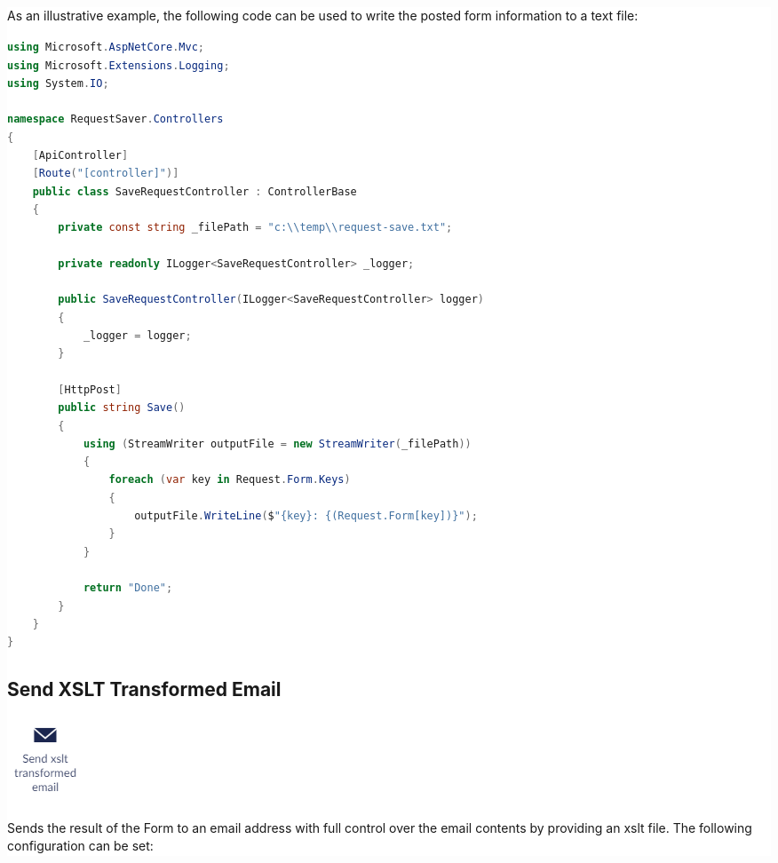 As an illustrative example, the following code can be used to write the posted form information to a text file:

```csharp
using Microsoft.AspNetCore.Mvc;
using Microsoft.Extensions.Logging;
using System.IO;

namespace RequestSaver.Controllers
{
    [ApiController]
    [Route("[controller]")]
    public class SaveRequestController : ControllerBase
    {
        private const string _filePath = "c:\\temp\\request-save.txt";

        private readonly ILogger<SaveRequestController> _logger;

        public SaveRequestController(ILogger<SaveRequestController> logger)
        {
            _logger = logger;
        }

        [HttpPost]
        public string Save()
        {
            using (StreamWriter outputFile = new StreamWriter(_filePath))
            {
                foreach (var key in Request.Form.Keys)
                {
                    outputFile.WriteLine($"{key}: {(Request.Form[key])}");
                }
            }

            return "Done";
        }
    }
}
```

## **Send XSLT Transformed Email**

![Send XSLT Email](<images/xslt-email (1).png>)

Sends the result of the Form to an email address with full control over the email contents by providing an xslt file. The following configuration can be set:
